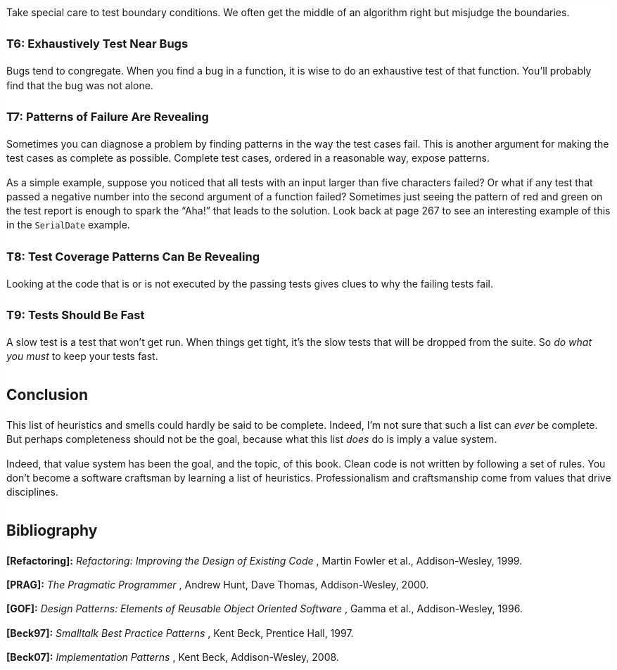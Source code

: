 Take special care to test boundary conditions. We often get the middle of an algorithm right but misjudge the boundaries.

### T6: Exhaustively Test Near Bugs 

Bugs tend to congregate. When you find a bug in a function, it is wise to do an exhaustive test of that function. You’ll probably find that the bug was not alone.

### T7: Patterns of Failure Are Revealing 

Sometimes you can diagnose a problem by finding patterns in the way the test cases fail.
This is another argument for making the test cases as complete as possible. Complete test cases, ordered in a reasonable way, expose patterns.

As a simple example, suppose you noticed that all tests with an input larger than five characters failed? Or what if any test that passed a negative number into the second argument of a function failed? Sometimes just seeing the pattern of red and green on the test report is enough to spark the “Aha!” that leads to the solution. Look back at page 267 to see an interesting example of this in the `SerialDate` example.

### T8: Test Coverage Patterns Can Be Revealing

Looking at the code that is or is not executed by the passing tests gives clues to why the failing tests fail.

### T9: Tests Should Be Fast

A slow test is a test that won’t get run. When things get tight, it’s the slow tests that will be dropped from the suite. So _do what you must_ to keep your tests fast.

## Conclusion

This list of heuristics and smells could hardly be said to be complete. Indeed, I’m not sure that such a list can _ever_ be complete. But perhaps completeness should not be the goal, because what this list _does_ do is imply a value system.

Indeed, that value system has been the goal, and the topic, of this book. Clean code is not written by following a set of rules. You don’t become a software craftsman by learning a list of heuristics. Professionalism and craftsmanship come from values that drive disciplines.

## Bibliography 

**[Refactoring]:** _Refactoring: Improving the Design of Existing Code_ , Martin Fowler et al.,
Addison-Wesley, 1999.

**[PRAG]:** _The Pragmatic Programmer_ , Andrew Hunt, Dave Thomas, Addison-Wesley,
2000.

**[GOF]:** _Design Patterns: Elements of Reusable Object Oriented Software_ , Gamma et al.,
Addison-Wesley, 1996.

**[Beck97]:** _Smalltalk Best Practice Patterns_ , Kent Beck, Prentice Hall, 1997.

**[Beck07]:** _Implementation Patterns_ , Kent Beck, Addison-Wesley, 2008.
